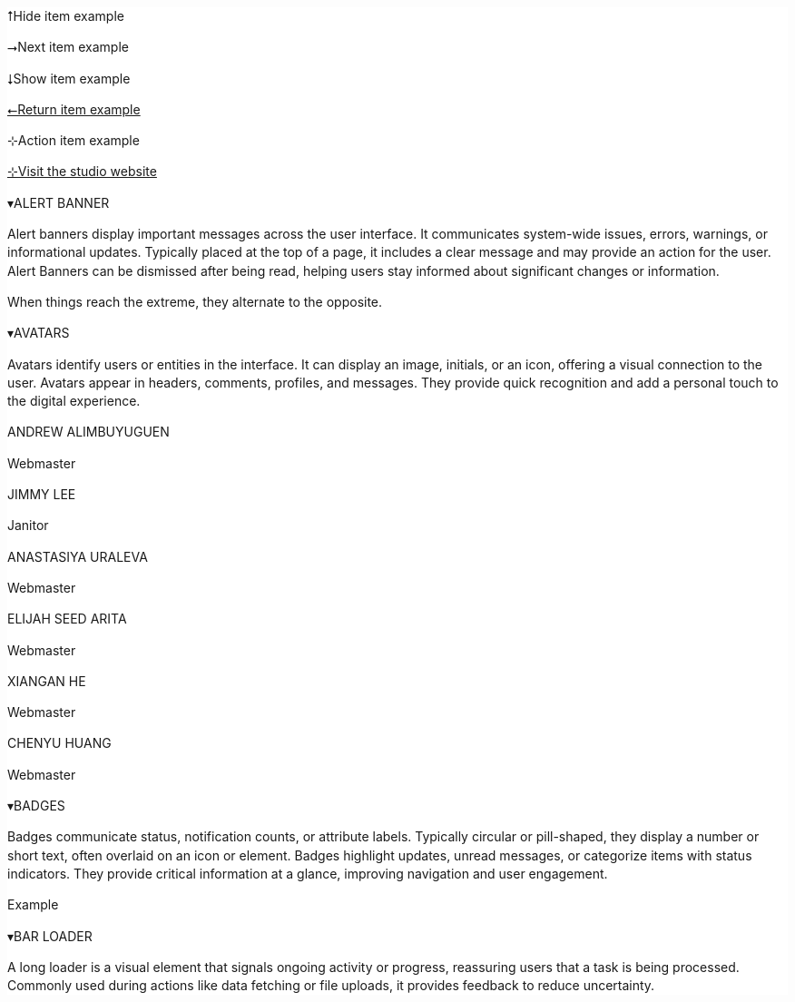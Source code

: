 ⭡Hide item example

⭢Next item example

⭣Show item example

[⭠Return item example](/)

⊹Action item example

[⊹Visit the studio website](https://internet.dev)

▾ALERT BANNER

Alert banners display important messages across the user interface. It communicates system-wide issues, errors, warnings, or informational updates. Typically placed at the top of a page, it includes a clear message and may provide an action for the user. Alert Banners can be dismissed after being read, helping users stay informed about significant changes or information.

When things reach the extreme, they alternate to the opposite.

▾AVATARS

Avatars identify users or entities in the interface. It can display an image, initials, or an icon, offering a visual connection to the user. Avatars appear in headers, comments, profiles, and messages. They provide quick recognition and add a personal touch to the digital experience.

ANDREW ALIMBUYUGUEN

Webmaster

JIMMY LEE

Janitor

ANASTASIYA URALEVA

Webmaster

ELIJAH SEED ARITA

Webmaster

XIANGAN HE

Webmaster

CHENYU HUANG

Webmaster

▾BADGES

Badges communicate status, notification counts, or attribute labels. Typically circular or pill-shaped, they display a number or short text, often overlaid on an icon or element. Badges highlight updates, unread messages, or categorize items with status indicators. They provide critical information at a glance, improving navigation and user engagement.

Example

▾BAR LOADER

A long loader is a visual element that signals ongoing activity or progress, reassuring users that a task is being processed. Commonly used during actions like data fetching or file uploads, it provides feedback to reduce uncertainty.
